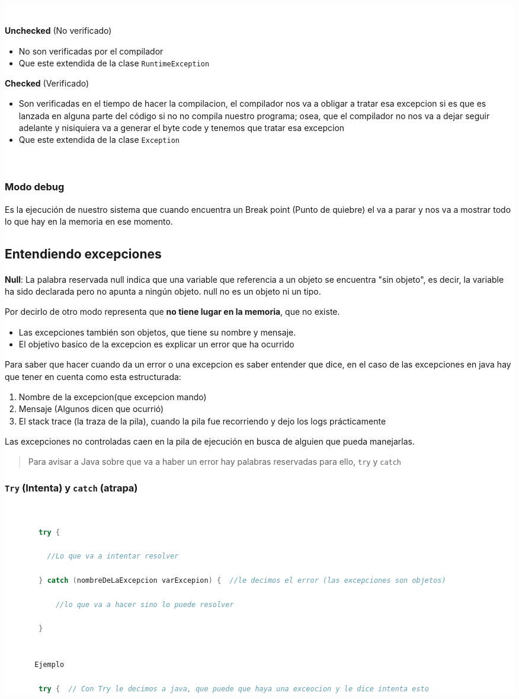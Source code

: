 </br>

 **Unchecked** (No verificado)

- No son verificadas por el compilador
- Que este extendida de la clase `RuntimeException`

 **Checked** (Verificado)

- Son verificadas en el tiempo de hacer la compilacion, el compilador nos va a obligar a tratar esa excepcion si es que es lanzada en alguna parte del código si no no compila nuestro programa; osea, que el compilador no nos va a dejar seguir adelante y nisiquiera va a generar el byte code y  tenemos que tratar esa excepcion
- Que este extendida de la clase `Exception`

</br>

### Modo debug

Es la ejecución de nuestro sistema que cuando encuentra un Break point (Punto de quiebre) el va a parar y nos va a mostrar todo lo que hay en la memoria en ese momento.

## Entendiendo excepciones

**Null**: La palabra reservada null indica que una variable que referencia a un objeto se encuentra "sin objeto", es decir, la variable ha sido declarada pero no apunta a ningún objeto. null no es un objeto ni un tipo.

Por decirlo de otro modo representa que **no tiene lugar en la memoria**, que no existe.

- Las excepciones también son objetos, que tiene su nombre y mensaje.
- El objetivo basico de la excepcion es explicar un error que ha ocurrido

Para saber que hacer cuando da un error o una excepcion es saber entender que dice, en el caso de las excepciones en java hay que tener en cuenta como esta estructurada:

1. Nombre de la excepcion(que excepcion mando)
2. Mensaje (Algunos dicen que ocurrió)
3. El stack trace (la traza de la pila), cuando la pila fue recorriendo y dejo los logs prácticamente

Las excepciones no controladas caen en la pila de ejecución en busca de alguien que pueda manejarlas.
</br>

> Para avisar a Java sobre que va a haber un error hay palabras reservadas para ello, `try` y `catch`

### `Try` (Intenta) y `catch` (atrapa)

</br>

```Java
        try {

          //Lo que va a intentar resolver   
    
        } catch (nombreDeLaExcepcion varExcepion) {  //le decimos el error (las excepciones son objetos)

            //lo que va a hacer sino lo puede resolver 
            
        }


       Ejemplo

        try {  // Con Try le decimos a java, que puede que haya una exceocion y le dice intenta esto
```